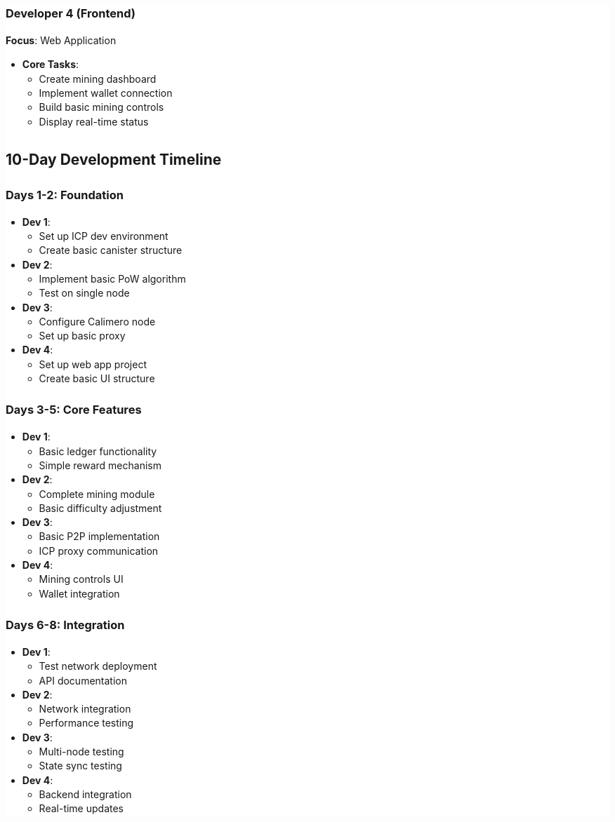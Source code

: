 ### Developer 4 (Frontend)

**Focus**: Web Application

- **Core Tasks**:
  - Create mining dashboard
  - Implement wallet connection
  - Build basic mining controls
  - Display real-time status

## 10-Day Development Timeline

### Days 1-2: Foundation

- **Dev 1**:
  - Set up ICP dev environment
  - Create basic canister structure
- **Dev 2**:
  - Implement basic PoW algorithm
  - Test on single node
- **Dev 3**:
  - Configure Calimero node
  - Set up basic proxy
- **Dev 4**:
  - Set up web app project
  - Create basic UI structure

### Days 3-5: Core Features

- **Dev 1**:
  - Basic ledger functionality
  - Simple reward mechanism
- **Dev 2**:
  - Complete mining module
  - Basic difficulty adjustment
- **Dev 3**:
  - Basic P2P implementation
  - ICP proxy communication
- **Dev 4**:
  - Mining controls UI
  - Wallet integration

### Days 6-8: Integration

- **Dev 1**:
  - Test network deployment
  - API documentation
- **Dev 2**:
  - Network integration
  - Performance testing
- **Dev 3**:
  - Multi-node testing
  - State sync testing
- **Dev 4**:
  - Backend integration
  - Real-time updates
